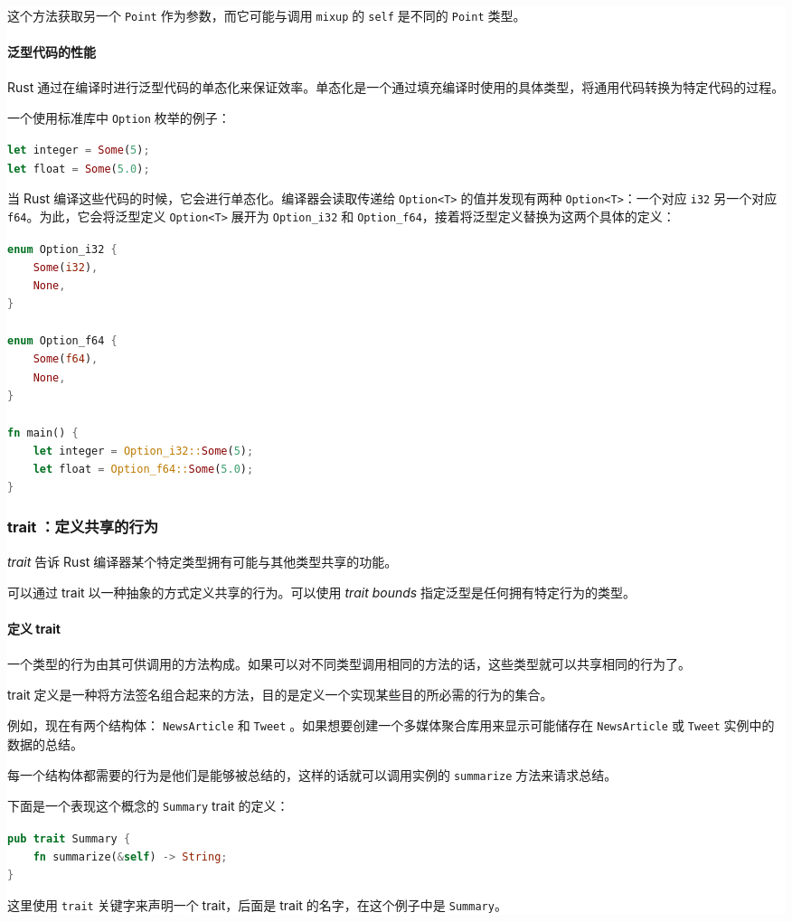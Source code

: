 这个方法获取另一个 `Point` 作为参数，而它可能与调用 `mixup` 的 `self` 是不同的 `Point` 类型。

#### 泛型代码的性能

Rust 通过在编译时进行泛型代码的单态化来保证效率。单态化是一个通过填充编译时使用的具体类型，将通用代码转换为特定代码的过程。

一个使用标准库中 `Option` 枚举的例子：

```rust
let integer = Some(5);
let float = Some(5.0);
```

当 Rust 编译这些代码的时候，它会进行单态化。编译器会读取传递给 `Option<T>` 的值并发现有两种 `Option<T>`：一个对应 `i32` 另一个对应 `f64`。为此，它会将泛型定义 `Option<T>` 展开为 `Option_i32` 和 `Option_f64`，接着将泛型定义替换为这两个具体的定义：

```rust
enum Option_i32 {
    Some(i32),
    None,
}

enum Option_f64 {
    Some(f64),
    None,
}

fn main() {
    let integer = Option_i32::Some(5);
    let float = Option_f64::Some(5.0);
}
```

### trait ：定义共享的行为

*trait* 告诉 Rust 编译器某个特定类型拥有可能与其他类型共享的功能。

可以通过 trait 以一种抽象的方式定义共享的行为。可以使用 *trait bounds* 指定泛型是任何拥有特定行为的类型。

#### 定义 trait

一个类型的行为由其可供调用的方法构成。如果可以对不同类型调用相同的方法的话，这些类型就可以共享相同的行为了。

trait 定义是一种将方法签名组合起来的方法，目的是定义一个实现某些目的所必需的行为的集合。

例如，现在有两个结构体： `NewsArticle` 和 `Tweet` 。如果想要创建一个多媒体聚合库用来显示可能储存在 `NewsArticle` 或 `Tweet` 实例中的数据的总结。

每一个结构体都需要的行为是他们是能够被总结的，这样的话就可以调用实例的 `summarize` 方法来请求总结。

下面是一个表现这个概念的 `Summary` trait 的定义：

```rust
pub trait Summary {
    fn summarize(&self) -> String;
}
```

这里使用 `trait` 关键字来声明一个 trait，后面是 trait 的名字，在这个例子中是 `Summary`。
